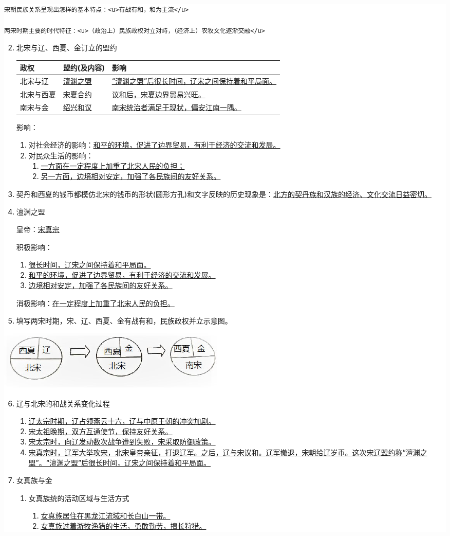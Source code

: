     宋朝民族关系呈现出怎样的基本特点：<u>有战有和，和为主流</u>

    两宋时期主要的时代特征：<u>（政治上）民族政权对立对峙，（经济上）农牧文化逐渐交融</u>

2. 北宋与辽、西夏、金订立的盟约

    |政权|盟约(及内容) |影响|
    | - | - | - |
    |北宋与辽|<u>澶渊之盟</u>|<u>“澶渊之盟”后很长时间，辽宋之间保持着和平局面。</u>|
    |北宋与西夏|<u>宋夏合约</u>|<u>议和后，宋夏边界贸易兴旺。</u>|
    |南宋与金|<u>绍兴和议</u>|<u>南宋统治者满足于现状，偏安江南一隅。</u>|

    影响：
    1. 对社会经济的影响：<u>和平的环境，促进了边界贸易，有利于经济的交流和发展。</u>
    2. 对民众生活的影响：
       1. <u>一方面在一定程度上加重了北宋人民的负担；</u>
       2. <u>另一方面，边境相对安定，加强了各民族间的友好关系。</u> 

3. 契丹和西夏的钱币都模仿北宋的钱币的形状(圆形方孔)和文字反映的历史现象是：<u>北方的契丹族和汉族的经济、文化交流日益密切。</u>

4. 澶渊之盟

   皇帝：<u>宋真宗</u>

   积极影响：

   1. <u>很长时间，辽宋之间保持着和平局面。</u>
   2. <u>和平的环境，促进了边界贸易，有利于经济的交流和发展。</u>
   3. <u>边境相对安定，加强了各民族间的友好关系。</u>

   消极影响：<u>在一定程度上加重了北宋人民的负担。</u>

5. 填写两宋时期，宋、辽、西夏、金有战有和，民族政权并立示意图。

![image-20220818132242330](/assets/ch-ah-6-7-1.jpg)

6. 辽与北宋的和战关系变化过程

   1. <u>辽太宗时期，辽占领燕云十六，辽与中原王朝的冲突加剧。</u>
   2. <u>宋太祖晚期，双方互通使节，保持友好关系。</u>
   3. <u>宋太宗时，向辽发动数次战争遭到失败，宋采取防御政策。</u>
   4. <u>宋真宗时，辽军大举攻宋，北宋皇帝亲征，打退辽军。之后，辽与宋议和。辽军撤退，宋朝给辽岁币。这次宋辽盟约称“澶渊之盟”。“澶渊之盟”后很长时间，辽宋之间保持着和平局面。</u>

7. 女真族与金

    1. 女真族统的活动区域与生活方式

        1. <u>女真族居住在黑龙江流域和长白山一带。</u>
        2. <u>女真族过着游牧渔猎的生活，勇敢勤劳，擅长狩猎。</u>
